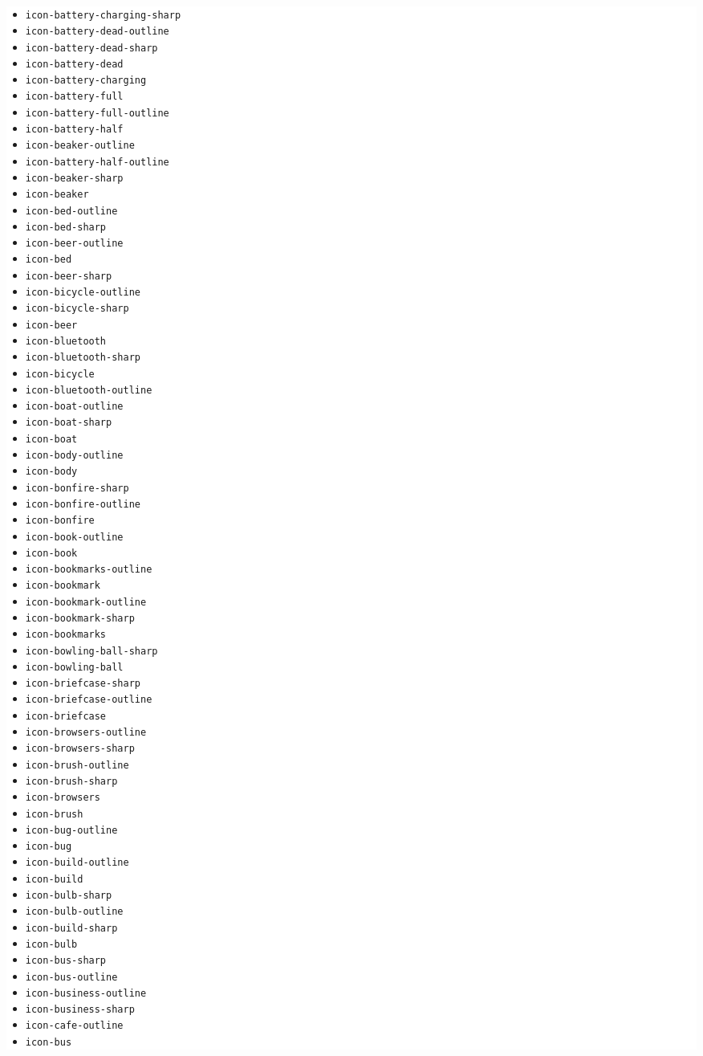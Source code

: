 - `icon-battery-charging-sharp`
- `icon-battery-dead-outline`
- `icon-battery-dead-sharp`
- `icon-battery-dead`
- `icon-battery-charging`
- `icon-battery-full`
- `icon-battery-full-outline`
- `icon-battery-half`
- `icon-beaker-outline`
- `icon-battery-half-outline`
- `icon-beaker-sharp`
- `icon-beaker`
- `icon-bed-outline`
- `icon-bed-sharp`
- `icon-beer-outline`
- `icon-bed`
- `icon-beer-sharp`
- `icon-bicycle-outline`
- `icon-bicycle-sharp`
- `icon-beer`
- `icon-bluetooth`
- `icon-bluetooth-sharp`
- `icon-bicycle`
- `icon-bluetooth-outline`
- `icon-boat-outline`
- `icon-boat-sharp`
- `icon-boat`
- `icon-body-outline`
- `icon-body`
- `icon-bonfire-sharp`
- `icon-bonfire-outline`
- `icon-bonfire`
- `icon-book-outline`
- `icon-book`
- `icon-bookmarks-outline`
- `icon-bookmark`
- `icon-bookmark-outline`
- `icon-bookmark-sharp`
- `icon-bookmarks`
- `icon-bowling-ball-sharp`
- `icon-bowling-ball`
- `icon-briefcase-sharp`
- `icon-briefcase-outline`
- `icon-briefcase`
- `icon-browsers-outline`
- `icon-browsers-sharp`
- `icon-brush-outline`
- `icon-brush-sharp`
- `icon-browsers`
- `icon-brush`
- `icon-bug-outline`
- `icon-bug`
- `icon-build-outline`
- `icon-build`
- `icon-bulb-sharp`
- `icon-bulb-outline`
- `icon-build-sharp`
- `icon-bulb`
- `icon-bus-sharp`
- `icon-bus-outline`
- `icon-business-outline`
- `icon-business-sharp`
- `icon-cafe-outline`
- `icon-bus`